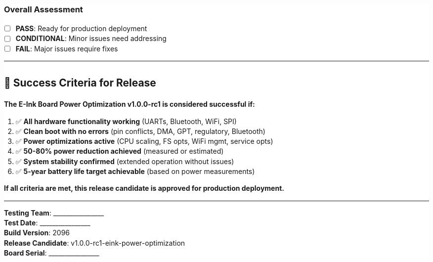 ### **Overall Assessment**
- [ ] **PASS**: Ready for production deployment
- [ ] **CONDITIONAL**: Minor issues need addressing
- [ ] **FAIL**: Major issues require fixes

---

## **🚀 Success Criteria for Release**

**The E-Ink Board Power Optimization v1.0.0-rc1 is considered successful if:**

1. ✅ **All hardware functionality working** (UARTs, Bluetooth, WiFi, SPI)
2. ✅ **Clean boot with no errors** (pin conflicts, DMA, GPT, regulatory, Bluetooth)
3. ✅ **Power optimizations active** (CPU scaling, FS opts, WiFi mgmt, service opts)
4. ✅ **50-80% power reduction achieved** (measured or estimated)
5. ✅ **System stability confirmed** (extended operation without issues)
6. ✅ **5-year battery life target achievable** (based on power measurements)

**If all criteria are met, this release candidate is approved for production deployment.**

---

**Testing Team**: ________________  
**Test Date**: ________________  
**Build Version**: 2096  
**Release Candidate**: v1.0.0-rc1-eink-power-optimization  
**Board Serial**: ________________
